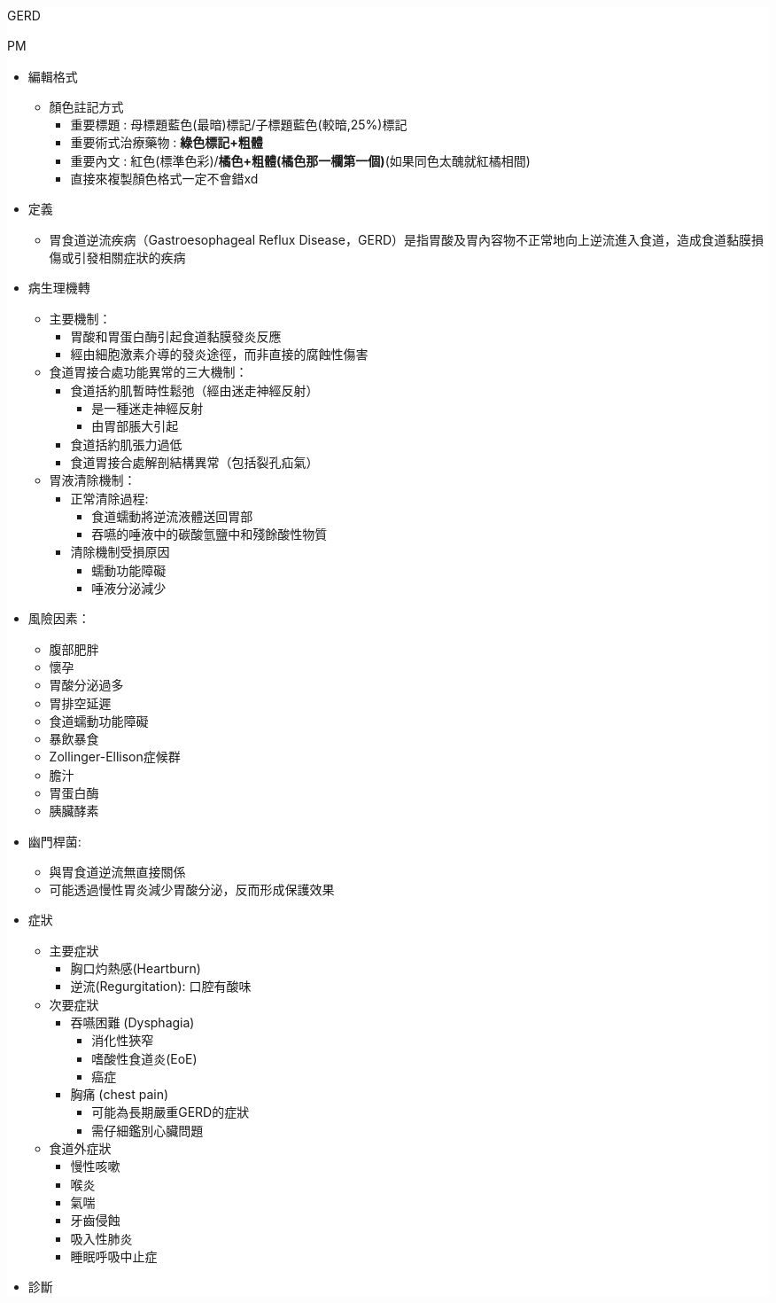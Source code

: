 GERD 

PM

- 編輯格式
  - 顏色註記方式
    - 重要標題 : 母標題藍色(最暗)標記/子標題藍色(較暗,25%)標記
    - 重要術式治療藥物 : **綠色標記+粗體**
    - 重要內文 : 紅色(標準色彩)/**橘色+粗體(橘色那一欄第一個)**(如果同色太醜就紅橘相間)
    - 直接來複製顏色格式一定不會錯xd
- 定義
  - 胃食道逆流疾病（Gastroesophageal Reflux Disease，GERD）是指胃酸及胃內容物不正常地向上逆流進入食道，造成食道黏膜損傷或引發相關症狀的疾病
- 病生理機轉
  - 主要機制：
    - 胃酸和胃蛋白酶引起食道黏膜發炎反應
    - 經由細胞激素介導的發炎途徑，而非直接的腐蝕性傷害
  - 食道胃接合處功能異常的三大機制：
    - 食道括約肌暫時性鬆弛（經由迷走神經反射）
      - 是一種迷走神經反射
      - 由胃部脹大引起
    - 食道括約肌張力過低
    - 食道胃接合處解剖結構異常（包括裂孔疝氣）
  - 胃液清除機制：
    - 正常清除過程:
      - 食道蠕動將逆流液體送回胃部
      - 吞嚥的唾液中的碳酸氫鹽中和殘餘酸性物質
    - 清除機制受損原因
      - 蠕動功能障礙
      - 唾液分泌減少

- 風險因素：
  - 腹部肥胖
  - 懷孕
  - 胃酸分泌過多
  - 胃排空延遲
  - 食道蠕動功能障礙
  - 暴飲暴食
  - Zollinger-Ellison症候群
  - 膽汁
  - 胃蛋白酶
  - 胰臟酵素
- 幽門桿菌:
  - 與胃食道逆流無直接關係
  - 可能透過慢性胃炎減少胃酸分泌，反而形成保護效果

- 症狀
  - 主要症狀
    - 胸口灼熱感(Heartburn)
    - 逆流(Regurgitation): 口腔有酸味
  - 次要症狀
    - 吞嚥困難 (Dysphagia)
      - 消化性狹窄
      - 嗜酸性食道炎(EoE)
      - 癌症
    - 胸痛 (chest pain)
      - 可能為長期嚴重GERD的症狀
      - 需仔細鑑別心臟問題
  - 食道外症狀
    - 慢性咳嗽
    - 喉炎
    - 氣喘
    - 牙齒侵蝕
    - 吸入性肺炎
    - 睡眠呼吸中止症
- 診斷